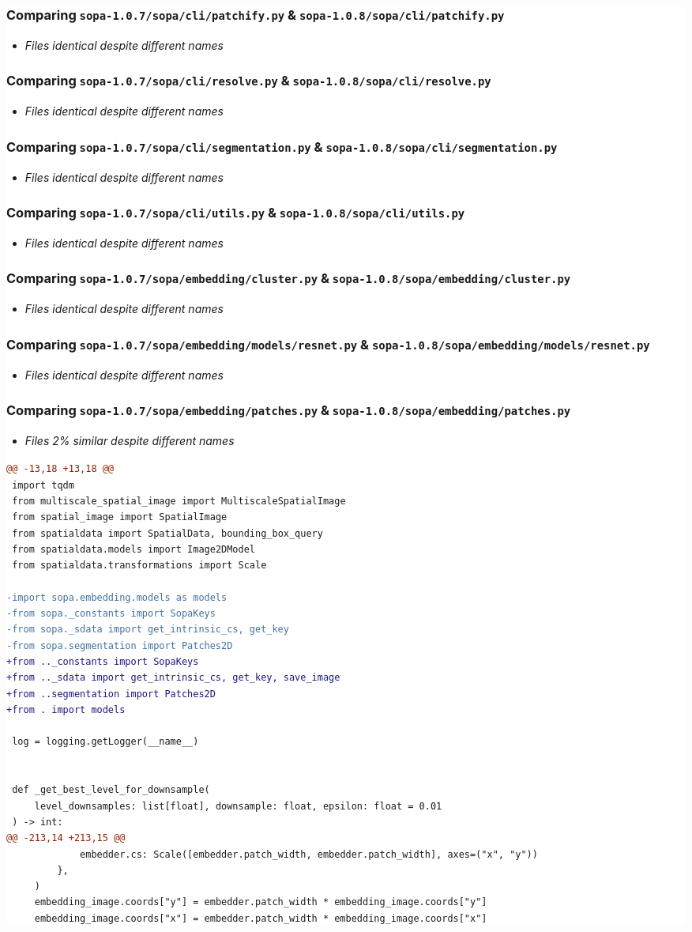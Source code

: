 ### Comparing `sopa-1.0.7/sopa/cli/patchify.py` & `sopa-1.0.8/sopa/cli/patchify.py`

 * *Files identical despite different names*

### Comparing `sopa-1.0.7/sopa/cli/resolve.py` & `sopa-1.0.8/sopa/cli/resolve.py`

 * *Files identical despite different names*

### Comparing `sopa-1.0.7/sopa/cli/segmentation.py` & `sopa-1.0.8/sopa/cli/segmentation.py`

 * *Files identical despite different names*

### Comparing `sopa-1.0.7/sopa/cli/utils.py` & `sopa-1.0.8/sopa/cli/utils.py`

 * *Files identical despite different names*

### Comparing `sopa-1.0.7/sopa/embedding/cluster.py` & `sopa-1.0.8/sopa/embedding/cluster.py`

 * *Files identical despite different names*

### Comparing `sopa-1.0.7/sopa/embedding/models/resnet.py` & `sopa-1.0.8/sopa/embedding/models/resnet.py`

 * *Files identical despite different names*

### Comparing `sopa-1.0.7/sopa/embedding/patches.py` & `sopa-1.0.8/sopa/embedding/patches.py`

 * *Files 2% similar despite different names*

```diff
@@ -13,18 +13,18 @@
 import tqdm
 from multiscale_spatial_image import MultiscaleSpatialImage
 from spatial_image import SpatialImage
 from spatialdata import SpatialData, bounding_box_query
 from spatialdata.models import Image2DModel
 from spatialdata.transformations import Scale
 
-import sopa.embedding.models as models
-from sopa._constants import SopaKeys
-from sopa._sdata import get_intrinsic_cs, get_key
-from sopa.segmentation import Patches2D
+from .._constants import SopaKeys
+from .._sdata import get_intrinsic_cs, get_key, save_image
+from ..segmentation import Patches2D
+from . import models
 
 log = logging.getLogger(__name__)
 
 
 def _get_best_level_for_downsample(
     level_downsamples: list[float], downsample: float, epsilon: float = 0.01
 ) -> int:
@@ -213,14 +213,15 @@
             embedder.cs: Scale([embedder.patch_width, embedder.patch_width], axes=("x", "y"))
         },
     )
     embedding_image.coords["y"] = embedder.patch_width * embedding_image.coords["y"]
     embedding_image.coords["x"] = embedder.patch_width * embedding_image.coords["x"]
```